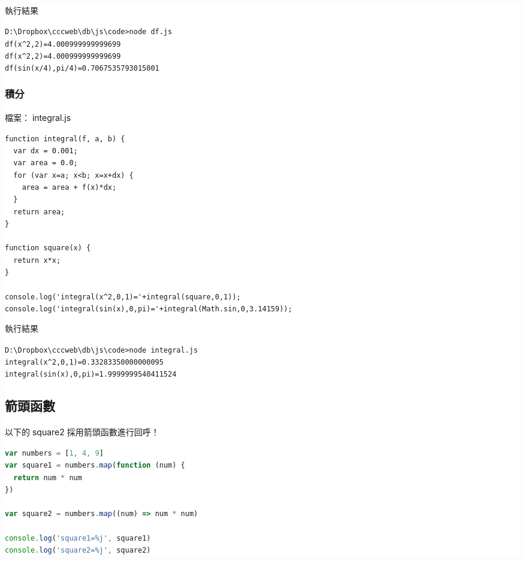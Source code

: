執行結果

```
D:\Dropbox\cccweb\db\js\code>node df.js
df(x^2,2)=4.000999999999699
df(x^2,2)=4.000999999999699
df(sin(x/4),pi/4)=0.7067535793015001
```

### 積分

檔案： integral.js

```
function integral(f, a, b) {
  var dx = 0.001;
  var area = 0.0;
  for (var x=a; x<b; x=x+dx) {
    area = area + f(x)*dx;
  }
  return area;
}

function square(x) {
  return x*x;
}

console.log('integral(x^2,0,1)='+integral(square,0,1));
console.log('integral(sin(x),0,pi)='+integral(Math.sin,0,3.14159));
```

執行結果

```
D:\Dropbox\cccweb\db\js\code>node integral.js
integral(x^2,0,1)=0.33283350000000095
integral(sin(x),0,pi)=1.9999999540411524
```

## 箭頭函數

以下的 square2 採用箭頭函數進行回呼！

```js
var numbers = [1, 4, 9]
var square1 = numbers.map(function (num) {
  return num * num
})

var square2 = numbers.map((num) => num * num)

console.log('square1=%j', square1)
console.log('square2=%j', square2)
```
